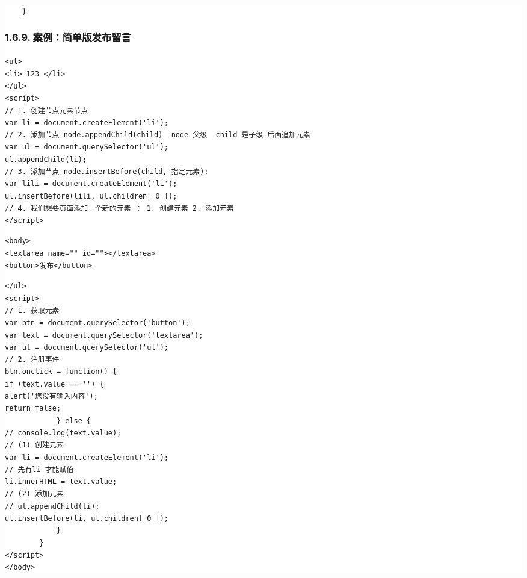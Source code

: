 ```
    }  
```

### 1.6.9. 案例：简单版发布留言

```
<ul>
<li> 123 </li>
</ul>
<script>
// 1. 创建节点元素节点
var li = document.createElement('li');
// 2. 添加节点 node.appendChild(child)  node 父级  child 是子级 后面追加元素
var ul = document.querySelector('ul');
ul.appendChild(li);
// 3. 添加节点 node.insertBefore(child, 指定元素);
var lili = document.createElement('li');
ul.insertBefore(lili, ul.children[ 0 ]);
// 4. 我们想要页面添加一个新的元素 ： 1. 创建元素 2. 添加元素
</script>
```
```
<body>
<textarea name="" id=""></textarea>
<button>发布</button>
```

```
</ul>
<script>
// 1. 获取元素
var btn = document.querySelector('button');
var text = document.querySelector('textarea');
var ul = document.querySelector('ul');
// 2. 注册事件
btn.onclick = function() {
if (text.value == '') {
alert('您没有输入内容');
return false;
            } else {
// console.log(text.value);
// (1) 创建元素
var li = document.createElement('li');
// 先有li 才能赋值
li.innerHTML = text.value;
// (2) 添加元素
// ul.appendChild(li);
ul.insertBefore(li, ul.children[ 0 ]);
            }
        }
</script>
</body>
```


